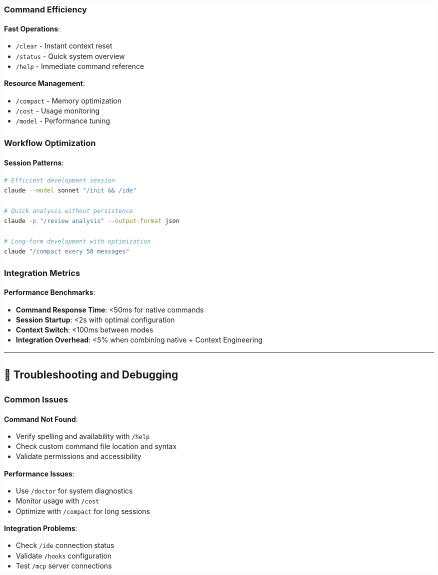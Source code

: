 ### **Command Efficiency**

**Fast Operations**:
- `/clear` - Instant context reset
- `/status` - Quick system overview
- `/help` - Immediate command reference

**Resource Management**:
- `/compact` - Memory optimization
- `/cost` - Usage monitoring
- `/model` - Performance tuning

### **Workflow Optimization**

**Session Patterns**:
```bash
# Efficient development session
claude --model sonnet "/init && /ide"

# Quick analysis without persistence
claude -p "/review analysis" --output-format json

# Long-form development with optimization
claude "/compact every 50 messages"
```

### **Integration Metrics**

**Performance Benchmarks**:
- **Command Response Time**: <50ms for native commands
- **Session Startup**: <2s with optimal configuration
- **Context Switch**: <100ms between modes
- **Integration Overhead**: <5% when combining native + Context Engineering

---

## 🔧 **Troubleshooting and Debugging**

### **Common Issues**

**Command Not Found**:
- Verify spelling and availability with `/help`
- Check custom command file location and syntax
- Validate permissions and accessibility

**Performance Issues**:
- Use `/doctor` for system diagnostics
- Monitor usage with `/cost`
- Optimize with `/compact` for long sessions

**Integration Problems**:
- Check `/ide` connection status
- Validate `/hooks` configuration
- Test `/mcp` server connections
